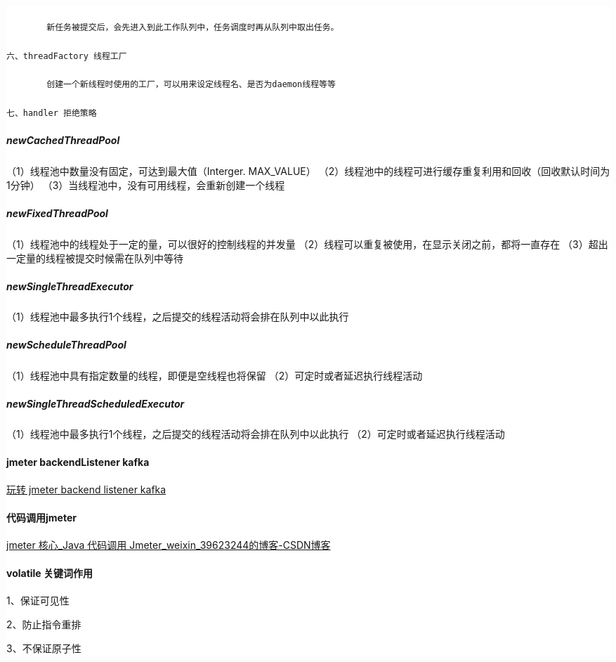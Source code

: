 ```

        新任务被提交后，会先进入到此工作队列中，任务调度时再从队列中取出任务。

六、threadFactory 线程工厂

        创建一个新线程时使用的工厂，可以用来设定线程名、是否为daemon线程等等

七、handler 拒绝策略
```



##### newCachedThreadPool

（1）线程池中数量没有固定，可达到最大值（Interger. MAX_VALUE）
（2）线程池中的线程可进行缓存重复利用和回收（回收默认时间为1分钟）
（3）当线程池中，没有可用线程，会重新创建一个线程

##### newFixedThreadPool

（1）线程池中的线程处于一定的量，可以很好的控制线程的并发量
（2）线程可以重复被使用，在显示关闭之前，都将一直存在
（3）超出一定量的线程被提交时候需在队列中等待

##### newSingleThreadExecutor

（1）线程池中最多执行1个线程，之后提交的线程活动将会排在队列中以此执行

##### newScheduleThreadPool

（1）线程池中具有指定数量的线程，即便是空线程也将保留
（2）可定时或者延迟执行线程活动

##### newSingleThreadScheduledExecutor

（1）线程池中最多执行1个线程，之后提交的线程活动将会排在队列中以此执行
（2）可定时或者延迟执行线程活动



#### jmeter backendListener kafka

[玩转 jmeter backend listener kafka](https://blog.csdn.net/smooth00/article/details/126153100)

#### 代码调用jmeter

[jmeter 核心_Java 代码调用 Jmeter_weixin_39623244的博客-CSDN博客](https://blog.csdn.net/weixin_39623244/article/details/110743354)



#### volatile 关键词作用

1、保证可见性

2、防止指令重排

3、不保证原子性
